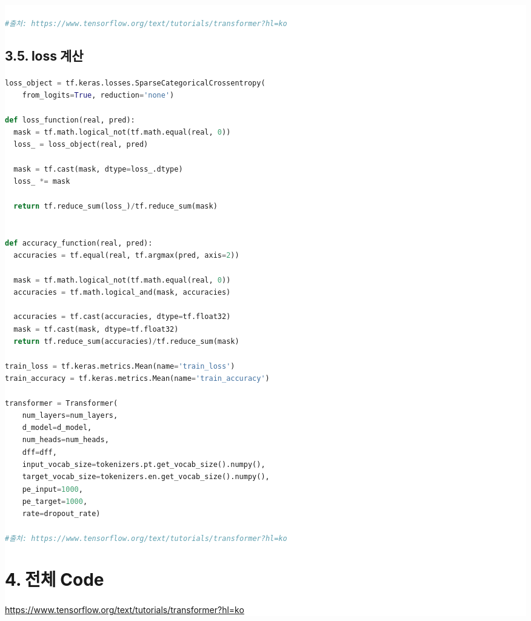```python

#출처: https://www.tensorflow.org/text/tutorials/transformer?hl=ko
```

## 3.5. loss 계산 
```python
loss_object = tf.keras.losses.SparseCategoricalCrossentropy(
    from_logits=True, reduction='none')

def loss_function(real, pred):
  mask = tf.math.logical_not(tf.math.equal(real, 0))
  loss_ = loss_object(real, pred)

  mask = tf.cast(mask, dtype=loss_.dtype)
  loss_ *= mask

  return tf.reduce_sum(loss_)/tf.reduce_sum(mask)


def accuracy_function(real, pred):
  accuracies = tf.equal(real, tf.argmax(pred, axis=2))

  mask = tf.math.logical_not(tf.math.equal(real, 0))
  accuracies = tf.math.logical_and(mask, accuracies)

  accuracies = tf.cast(accuracies, dtype=tf.float32)
  mask = tf.cast(mask, dtype=tf.float32)
  return tf.reduce_sum(accuracies)/tf.reduce_sum(mask)

train_loss = tf.keras.metrics.Mean(name='train_loss')
train_accuracy = tf.keras.metrics.Mean(name='train_accuracy')

transformer = Transformer(
    num_layers=num_layers,
    d_model=d_model,
    num_heads=num_heads,
    dff=dff,
    input_vocab_size=tokenizers.pt.get_vocab_size().numpy(),
    target_vocab_size=tokenizers.en.get_vocab_size().numpy(),
    pe_input=1000,
    pe_target=1000,
    rate=dropout_rate)

#출처: https://www.tensorflow.org/text/tutorials/transformer?hl=ko
```

# 4. 전체 Code

https://www.tensorflow.org/text/tutorials/transformer?hl=ko
